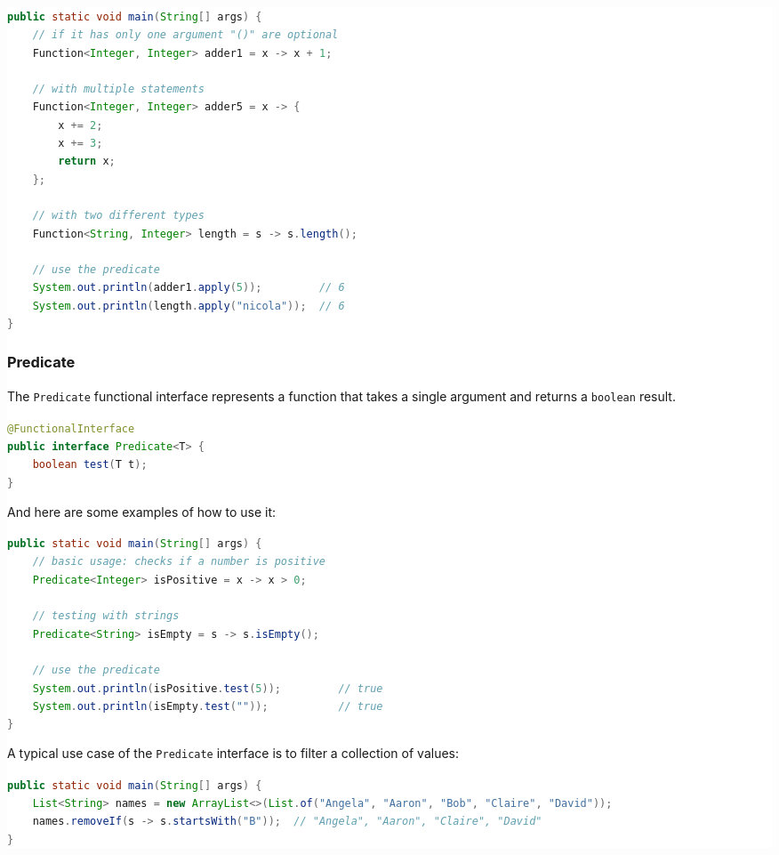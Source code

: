 ```java
public static void main(String[] args) {
    // if it has only one argument "()" are optional
    Function<Integer, Integer> adder1 = x -> x + 1;
    
    // with multiple statements
    Function<Integer, Integer> adder5 = x -> {
        x += 2;
        x += 3;
        return x;
    };

    // with two different types
    Function<String, Integer> length = s -> s.length();

    // use the predicate
    System.out.println(adder1.apply(5));         // 6
    System.out.println(length.apply("nicola"));  // 6
}
```

### Predicate

The `Predicate` functional interface represents a function that takes a single argument and returns a `boolean` result.

```java
@FunctionalInterface
public interface Predicate<T> {
    boolean test(T t);
}
```

And here are some examples of how to use it:

```java
public static void main(String[] args) {
    // basic usage: checks if a number is positive
    Predicate<Integer> isPositive = x -> x > 0;

    // testing with strings
    Predicate<String> isEmpty = s -> s.isEmpty();

    // use the predicate
    System.out.println(isPositive.test(5));         // true
    System.out.println(isEmpty.test(""));           // true
}
```

A typical use case of the `Predicate` interface is to filter a collection of values:

```java
public static void main(String[] args) {
    List<String> names = new ArrayList<>(List.of("Angela", "Aaron", "Bob", "Claire", "David"));
    names.removeIf(s -> s.startsWith("B"));  // "Angela", "Aaron", "Claire", "David"
}
```
